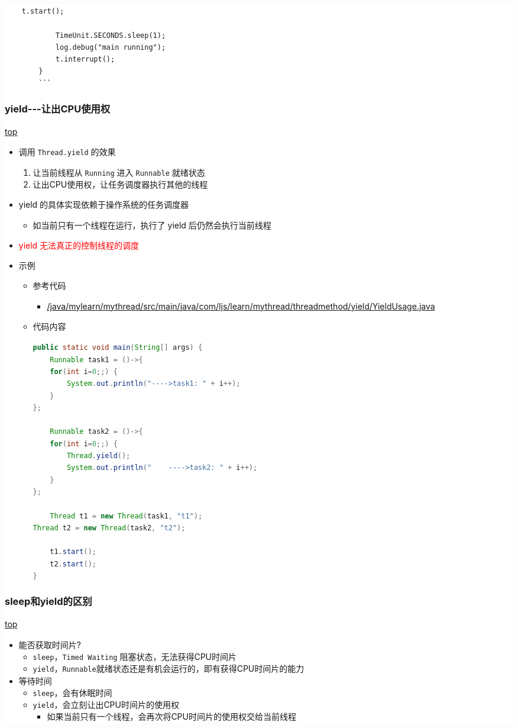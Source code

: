         t.start();
        
                TimeUnit.SECONDS.sleep(1);
                log.debug("main running");
                t.interrupt();
            }
            ```

### yield---让出CPU使用权
[top](#catalog)
- 调用 `Thread.yield` 的效果
    1. 让当前线程从 `Running` 进入 `Runnable` 就绪状态
    2. 让出CPU使用权，让任务调度器执行其他的线程
- yield 的具体实现依赖于操作系统的任务调度器
  
    - 如当前只有一个线程在运行，执行了 yield 后仍然会执行当前线程
- <span style='color:red'>yield 无法真正的控制线程的调度</span>
- 示例
    - 参考代码
      
        - [/java/mylearn/mythread/src/main/java/com/ljs/learn/mythread/threadmethod/yield/YieldUsage.java](/java/mylearn/mythread/src/main/java/com/ljs/learn/mythread/threadmethod/yield/YieldUsage.java)
    - 代码内容
        ```java
        public static void main(String[] args) {
            Runnable task1 = ()->{
            for(int i=0;;) {
                System.out.println("---->task1: " + i++);
            }
        };
    
            Runnable task2 = ()->{
            for(int i=0;;) {
                Thread.yield();
                System.out.println("    ---->task2: " + i++);
            }
        };
    
            Thread t1 = new Thread(task1, "t1");
        Thread t2 = new Thread(task2, "t2");
    
            t1.start();
            t2.start();
        }
        ```
### sleep和yield的区别
[top](#catalog)
- 能否获取时间片?
    - `sleep`，`Timed Waiting` 阻塞状态，无法获得CPU时间片
    - `yield`，`Runnable`就绪状态还是有机会运行的，即有获得CPU时间片的能力
- 等待时间
    - `sleep`，会有休眠时间
    - `yield`，会立刻让出CPU时间片的使用权
        - 如果当前只有一个线程，会再次将CPU时间片的使用权交给当前线程
